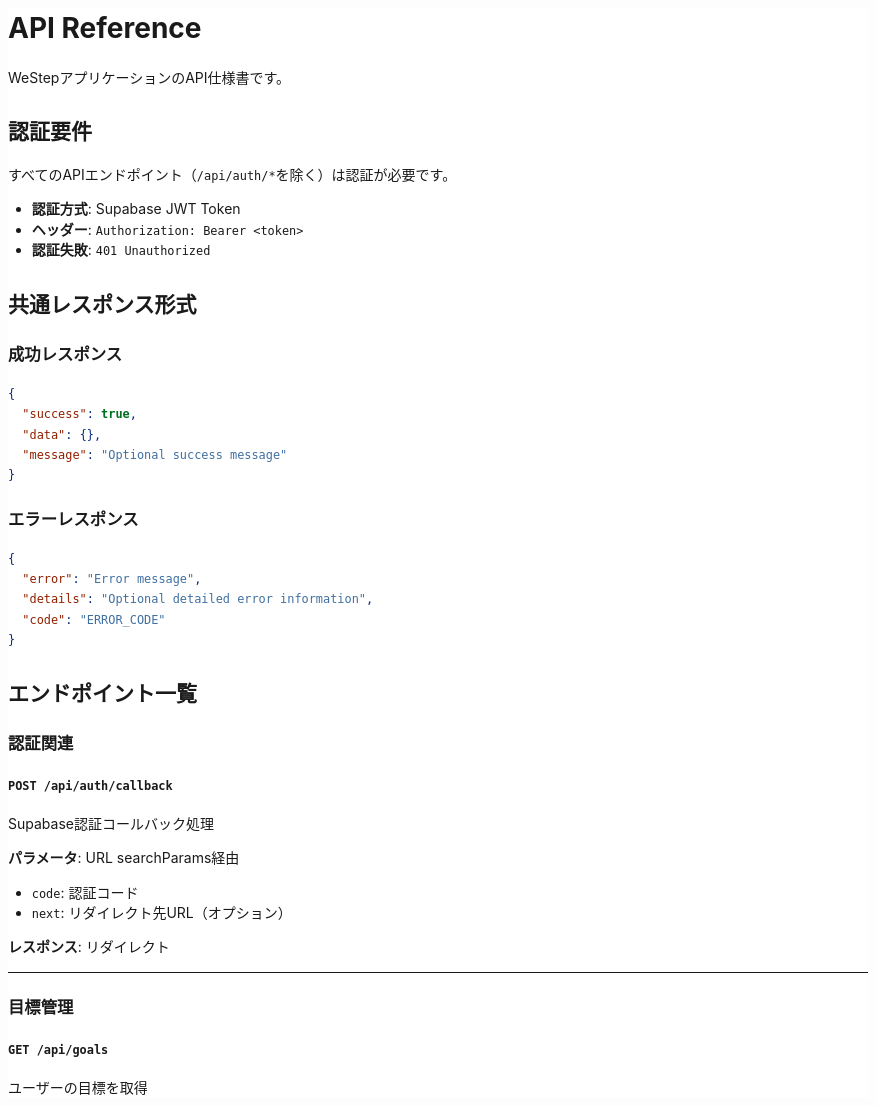 # API Reference

WeStepアプリケーションのAPI仕様書です。

## 認証要件

すべてのAPIエンドポイント（`/api/auth/*`を除く）は認証が必要です。

- **認証方式**: Supabase JWT Token
- **ヘッダー**: `Authorization: Bearer <token>`
- **認証失敗**: `401 Unauthorized`

## 共通レスポンス形式

### 成功レスポンス
```json
{
  "success": true,
  "data": {},
  "message": "Optional success message"
}
```

### エラーレスポンス
```json
{
  "error": "Error message",
  "details": "Optional detailed error information",
  "code": "ERROR_CODE"
}
```

## エンドポイント一覧

### 認証関連

#### `POST /api/auth/callback`
Supabase認証コールバック処理

**パラメータ**: URL searchParams経由
- `code`: 認証コード
- `next`: リダイレクト先URL（オプション）

**レスポンス**: リダイレクト

---

### 目標管理

#### `GET /api/goals`
ユーザーの目標を取得
